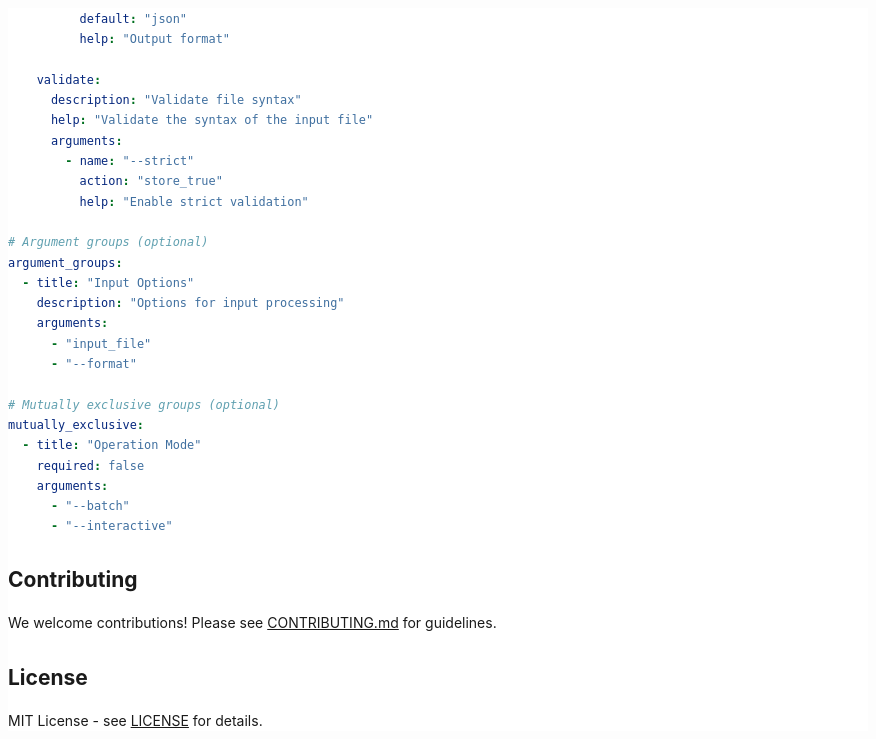 ```yaml
          default: "json"
          help: "Output format"
          
    validate:
      description: "Validate file syntax"
      help: "Validate the syntax of the input file"
      arguments:
        - name: "--strict"
          action: "store_true"
          help: "Enable strict validation"

# Argument groups (optional)
argument_groups:
  - title: "Input Options"
    description: "Options for input processing"
    arguments:
      - "input_file"
      - "--format"

# Mutually exclusive groups (optional)
mutually_exclusive:
  - title: "Operation Mode"
    required: false
    arguments:
      - "--batch"
      - "--interactive"
```

## Contributing

We welcome contributions! Please see [CONTRIBUTING.md](CONTRIBUTING.md) for guidelines.

## License

MIT License - see [LICENSE](LICENSE) for details.